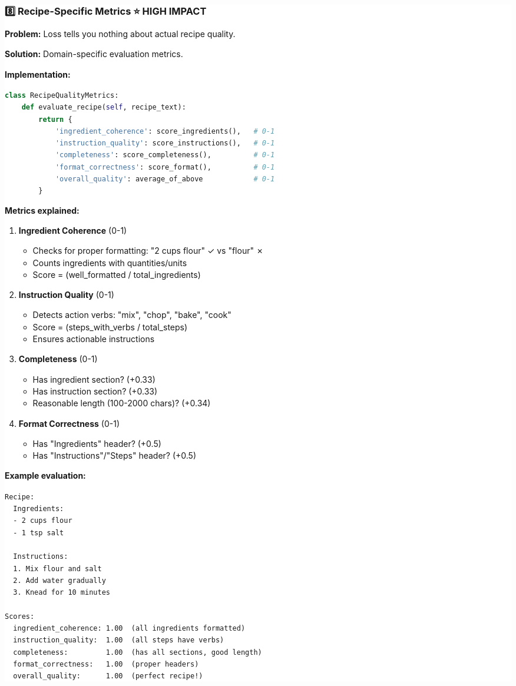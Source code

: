 
### 8️⃣ **Recipe-Specific Metrics** ⭐ HIGH IMPACT

**Problem:** Loss tells you nothing about actual recipe quality.

**Solution:** Domain-specific evaluation metrics.

**Implementation:**
```python
class RecipeQualityMetrics:
    def evaluate_recipe(self, recipe_text):
        return {
            'ingredient_coherence': score_ingredients(),   # 0-1
            'instruction_quality': score_instructions(),   # 0-1
            'completeness': score_completeness(),          # 0-1
            'format_correctness': score_format(),          # 0-1
            'overall_quality': average_of_above            # 0-1
        }
```

**Metrics explained:**

1. **Ingredient Coherence** (0-1)
   - Checks for proper formatting: "2 cups flour" ✓ vs "flour" ✗
   - Counts ingredients with quantities/units
   - Score = (well_formatted / total_ingredients)

2. **Instruction Quality** (0-1)
   - Detects action verbs: "mix", "chop", "bake", "cook"
   - Score = (steps_with_verbs / total_steps)
   - Ensures actionable instructions

3. **Completeness** (0-1)
   - Has ingredient section? (+0.33)
   - Has instruction section? (+0.33)
   - Reasonable length (100-2000 chars)? (+0.34)

4. **Format Correctness** (0-1)
   - Has "Ingredients" header? (+0.5)
   - Has "Instructions"/"Steps" header? (+0.5)

**Example evaluation:**
```
Recipe:
  Ingredients:
  - 2 cups flour
  - 1 tsp salt

  Instructions:
  1. Mix flour and salt
  2. Add water gradually
  3. Knead for 10 minutes

Scores:
  ingredient_coherence: 1.00  (all ingredients formatted)
  instruction_quality:  1.00  (all steps have verbs)
  completeness:         1.00  (has all sections, good length)
  format_correctness:   1.00  (proper headers)
  overall_quality:      1.00  (perfect recipe!)
```
